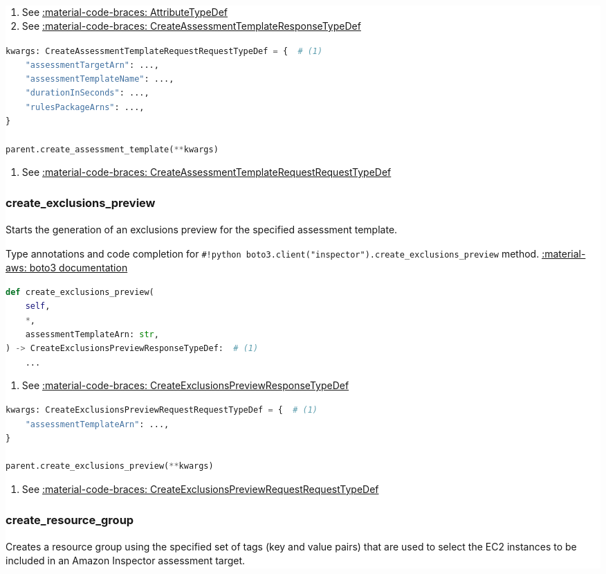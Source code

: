 1. See [:material-code-braces: AttributeTypeDef](./type_defs.md#attributetypedef) 
2. See [:material-code-braces: CreateAssessmentTemplateResponseTypeDef](./type_defs.md#createassessmenttemplateresponsetypedef) 


```python title="Usage example with kwargs"
kwargs: CreateAssessmentTemplateRequestRequestTypeDef = {  # (1)
    "assessmentTargetArn": ...,
    "assessmentTemplateName": ...,
    "durationInSeconds": ...,
    "rulesPackageArns": ...,
}

parent.create_assessment_template(**kwargs)
```

1. See [:material-code-braces: CreateAssessmentTemplateRequestRequestTypeDef](./type_defs.md#createassessmenttemplaterequestrequesttypedef) 

### create\_exclusions\_preview

Starts the generation of an exclusions preview for the specified assessment
template.

Type annotations and code completion for `#!python boto3.client("inspector").create_exclusions_preview` method.
[:material-aws: boto3 documentation](https://boto3.amazonaws.com/v1/documentation/api/latest/reference/services/inspector.html#Inspector.Client.create_exclusions_preview)

```python title="Method definition"
def create_exclusions_preview(
    self,
    *,
    assessmentTemplateArn: str,
) -> CreateExclusionsPreviewResponseTypeDef:  # (1)
    ...
```

1. See [:material-code-braces: CreateExclusionsPreviewResponseTypeDef](./type_defs.md#createexclusionspreviewresponsetypedef) 


```python title="Usage example with kwargs"
kwargs: CreateExclusionsPreviewRequestRequestTypeDef = {  # (1)
    "assessmentTemplateArn": ...,
}

parent.create_exclusions_preview(**kwargs)
```

1. See [:material-code-braces: CreateExclusionsPreviewRequestRequestTypeDef](./type_defs.md#createexclusionspreviewrequestrequesttypedef) 

### create\_resource\_group

Creates a resource group using the specified set of tags (key and value pairs)
that are used to select the EC2 instances to be included in an Amazon Inspector
assessment target.
